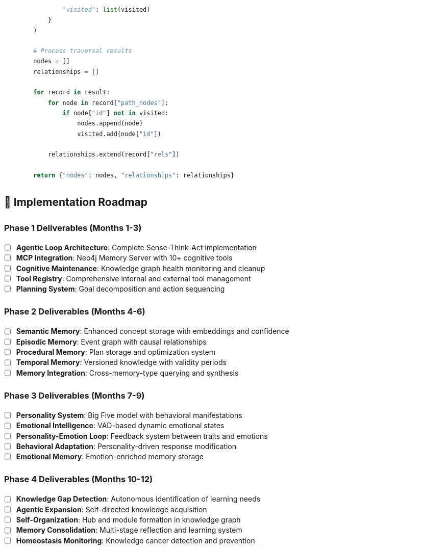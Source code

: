 ```python
                "visited": list(visited)
            }
        )
        
        # Process traversal results
        nodes = []
        relationships = []
        
        for record in result:
            for node in record["path_nodes"]:
                if node["id"] not in visited:
                    nodes.append(node)
                    visited.add(node["id"])
            
            relationships.extend(record["rels"])
        
        return {"nodes": nodes, "relationships": relationships}
```

## 🚀 Implementation Roadmap

### **Phase 1 Deliverables (Months 1-3)**
- [ ] **Agentic Loop Architecture**: Complete Sense-Think-Act implementation
- [ ] **MCP Integration**: Neo4j Memory Server with 10+ cognitive tools
- [ ] **Cognitive Maintenance**: Knowledge graph health monitoring and cleanup
- [ ] **Tool Registry**: Comprehensive internal and external tool management
- [ ] **Planning System**: Goal decomposition and action sequencing

### **Phase 2 Deliverables (Months 4-6)**
- [ ] **Semantic Memory**: Enhanced concept storage with embeddings and confidence
- [ ] **Episodic Memory**: Event graph with causal relationships
- [ ] **Procedural Memory**: Plan storage and optimization system
- [ ] **Temporal Memory**: Versioned knowledge with validity periods
- [ ] **Memory Integration**: Cross-memory-type querying and synthesis

### **Phase 3 Deliverables (Months 7-9)**
- [ ] **Personality System**: Big Five model with behavioral manifestations
- [ ] **Emotional Intelligence**: VAD-based dynamic emotional states
- [ ] **Personality-Emotion Loop**: Feedback system between traits and emotions
- [ ] **Behavioral Adaptation**: Personality-driven response modification
- [ ] **Emotional Memory**: Emotion-enriched memory storage

### **Phase 4 Deliverables (Months 10-12)**
- [ ] **Knowledge Gap Detection**: Autonomous identification of learning needs
- [ ] **Agentic Expansion**: Self-directed knowledge acquisition
- [ ] **Self-Organization**: Hub and module formation in knowledge graph
- [ ] **Memory Consolidation**: Multi-stage reflection and learning system
- [ ] **Homeostasis Monitoring**: Knowledge cancer detection and prevention
